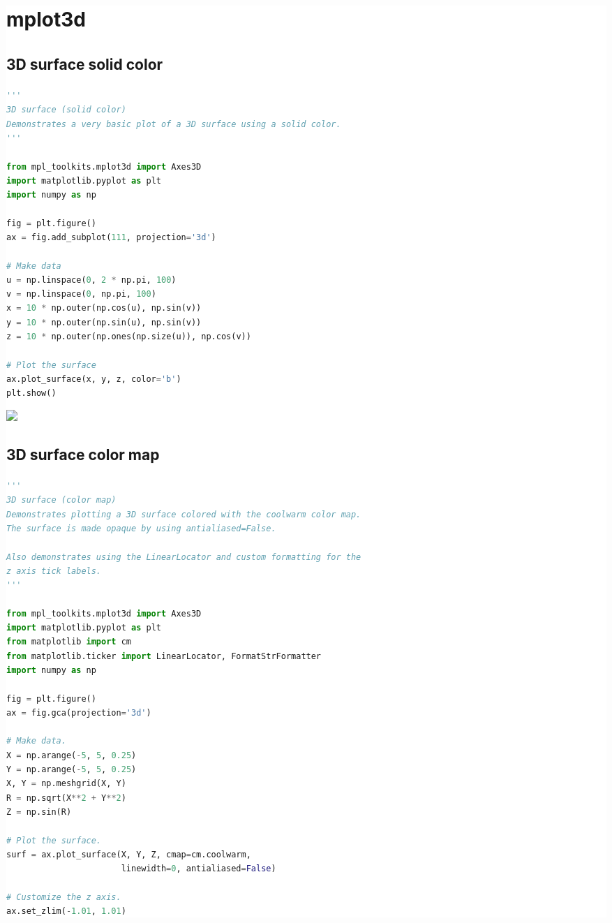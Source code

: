 # mplot3d
## 3D surface solid color
  ```python
  '''
  3D surface (solid color)
  Demonstrates a very basic plot of a 3D surface using a solid color.
  '''

  from mpl_toolkits.mplot3d import Axes3D
  import matplotlib.pyplot as plt
  import numpy as np

  fig = plt.figure()
  ax = fig.add_subplot(111, projection='3d')

  # Make data
  u = np.linspace(0, 2 * np.pi, 100)
  v = np.linspace(0, np.pi, 100)
  x = 10 * np.outer(np.cos(u), np.sin(v))
  y = 10 * np.outer(np.sin(u), np.sin(v))
  z = 10 * np.outer(np.ones(np.size(u)), np.cos(v))

  # Plot the surface
  ax.plot_surface(x, y, z, color='b')
  plt.show()
  ```
  ![](images/mplot3d_1.png)
## 3D surface color map
  ```python
  '''
  3D surface (color map)
  Demonstrates plotting a 3D surface colored with the coolwarm color map.
  The surface is made opaque by using antialiased=False.

  Also demonstrates using the LinearLocator and custom formatting for the
  z axis tick labels.
  '''

  from mpl_toolkits.mplot3d import Axes3D
  import matplotlib.pyplot as plt
  from matplotlib import cm
  from matplotlib.ticker import LinearLocator, FormatStrFormatter
  import numpy as np

  fig = plt.figure()
  ax = fig.gca(projection='3d')

  # Make data.
  X = np.arange(-5, 5, 0.25)
  Y = np.arange(-5, 5, 0.25)
  X, Y = np.meshgrid(X, Y)
  R = np.sqrt(X**2 + Y**2)
  Z = np.sin(R)

  # Plot the surface.
  surf = ax.plot_surface(X, Y, Z, cmap=cm.coolwarm,
                         linewidth=0, antialiased=False)

  # Customize the z axis.
  ax.set_zlim(-1.01, 1.01)
  ```